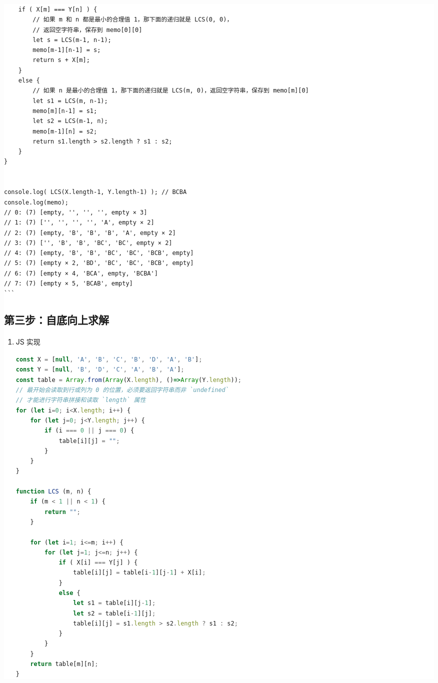         if ( X[m] === Y[n] ) {
            // 如果 m 和 n 都是最小的合理值 1，那下面的递归就是 LCS(0, 0)，
            // 返回空字符串，保存到 memo[0][0]
            let s = LCS(m-1, n-1);
            memo[m-1][n-1] = s;
            return s + X[m];
        }
        else {
            // 如果 n 是最小的合理值 1，那下面的递归就是 LCS(m, 0)，返回空字符串，保存到 memo[m][0]
            let s1 = LCS(m, n-1);
            memo[m][n-1] = s1;
            let s2 = LCS(m-1, n);
            memo[m-1][n] = s2;
            return s1.length > s2.length ? s1 : s2;
        }
    }


    console.log( LCS(X.length-1, Y.length-1) ); // BCBA
    console.log(memo);
    // 0: (7) [empty, '', '', '', empty × 3]
    // 1: (7) ['', '', '', '', 'A', empty × 2]
    // 2: (7) [empty, 'B', 'B', 'B', 'A', empty × 2]
    // 3: (7) ['', 'B', 'B', 'BC', 'BC', empty × 2]
    // 4: (7) [empty, 'B', 'B', 'BC', 'BC', 'BCB', empty]
    // 5: (7) [empty × 2, 'BD', 'BC', 'BC', 'BCB', empty]
    // 6: (7) [empty × 4, 'BCA', empty, 'BCBA']
    // 7: (7) [empty × 5, 'BCAB', empty]
    ```

## 第三步：自底向上求解
1. JS 实现
    ```js
    const X = [null, 'A', 'B', 'C', 'B', 'D', 'A', 'B'];
    const Y = [null, 'B', 'D', 'C', 'A', 'B', 'A'];
    const table = Array.from(Array(X.length), ()=>Array(Y.length));
    // 最开始会读取到行或列为 0 的位置，必须要返回字符串而非 `undefined` 
    // 才能进行字符串拼接和读取 `length` 属性
    for (let i=0; i<X.length; i++) {
        for (let j=0; j<Y.length; j++) {
            if (i === 0 || j === 0) {
                table[i][j] = "";
            }
        }    
    }

    function LCS (m, n) {
        if (m < 1 || n < 1) {
            return "";
        }

        for (let i=1; i<=m; i++) {
            for (let j=1; j<=n; j++) {
                if ( X[i] === Y[j] ) {
                    table[i][j] = table[i-1][j-1] + X[i];
                }
                else {
                    let s1 = table[i][j-1];
                    let s2 = table[i-1][j];
                    table[i][j] = s1.length > s2.length ? s1 : s2;
                }
            }
        }
        return table[m][n];
    }